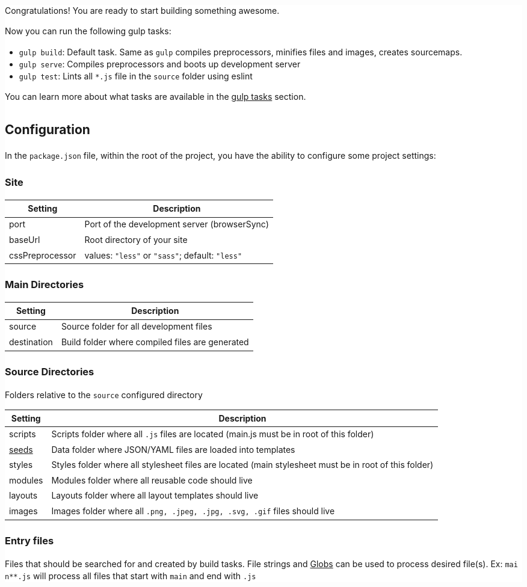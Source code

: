 
Congratulations! You are ready to start building something awesome.

Now you can run the following gulp tasks:

- `gulp build`: Default task. Same as `gulp` compiles preprocessors, minifies files and images, creates sourcemaps.
- `gulp serve`: Compiles preprocessors and boots up development server
- `gulp test`: Lints all `*.js` file in the `source` folder using eslint

You can learn more about what tasks are available in the [gulp tasks](#gulp-workflow) section.


## Configuration

In the `package.json` file, within the root of the project, you have the ability to configure some project settings:

### Site
| Setting | Description |
|---------|-------
| port    | Port of the development server (browserSync)
| baseUrl | Root directory of your site
| cssPreprocessor | values: `"less"` or `"sass"`; default: `"less"`

### Main Directories
| Setting | Description |
|---------|-------
| source      | Source folder for all development files
| destination | Build folder where compiled files are generated

### Source Directories
Folders relative to the `source` configured directory

| Setting | Description |
|---------|-------
| scripts  | Scripts folder where all `.js` files are located (main.js must be in root of this folder)
| [seeds](#seed-files) | Data folder where JSON/YAML files are loaded into templates
| styles   | Styles folder where all stylesheet files are located (main stylesheet must be in root of this folder)
| modules  | Modules folder where all reusable code should live
| layouts  | Layouts folder where all layout templates should live
| images   | Images folder where all `.png, .jpeg, .jpg, .svg, .gif` files should live


### Entry files
Files that should be searched for and created by build tasks.
File strings and [Globs](https://github.com/isaacs/node-glob) can be used to process desired file(s).
Ex: `main**.js` will process all files that start with `main` and end with `.js`
